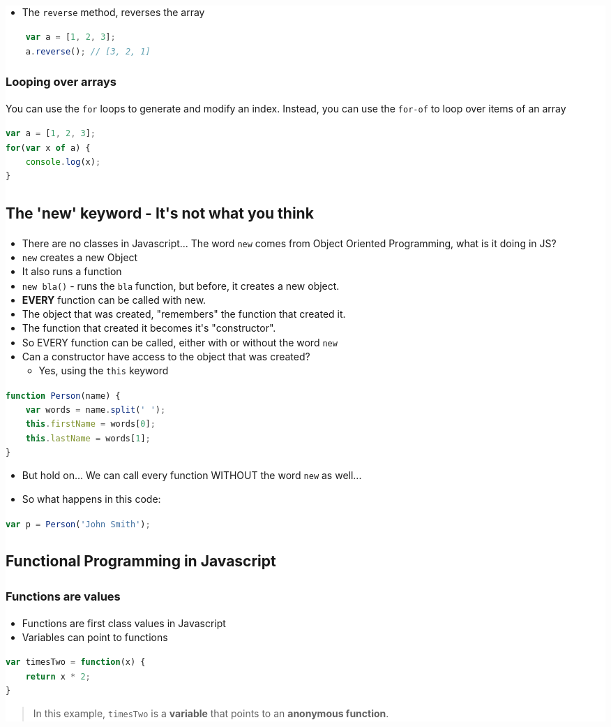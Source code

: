 * The `reverse` method, reverses the array

```javascript
    var a = [1, 2, 3];
    a.reverse(); // [3, 2, 1]
```

### Looping over arrays
You can use the `for` loops to generate and modify an index. Instead, you can use the `for-of` to loop over items of an array

```javascript
var a = [1, 2, 3];
for(var x of a) {
    console.log(x); 
}
```


## The 'new' keyword - It's not what you think
* There are no classes in Javascript... The word `new` comes from Object Oriented Programming, what is it doing in JS?
* `new` creates a new Object
* It also runs a function
* `new bla()` - runs the `bla` function, but before, it creates a new object.
* **EVERY** function can be called with new. 
* The object that was created, "remembers" the function that created it. 
* The function that created it becomes it's "constructor".
* So EVERY function can be called, either with or without the word `new`
* Can a constructor have access to the object that was created?
    * Yes, using the `this` keyword

```javascript
function Person(name) {
    var words = name.split(' ');
    this.firstName = words[0];
    this.lastName = words[1];
}
```

* But hold on... We can call every function WITHOUT the word `new` as well... 

* So what happens in this code:
```javascript
var p = Person('John Smith');
```


## Functional Programming in Javascript
### Functions are values
- Functions are first class values in Javascript
- Variables can point to functions

```javascript
var timesTwo = function(x) {
    return x * 2;
}
```
> In this example, `timesTwo` is a **variable** that points to an **anonymous function**.

